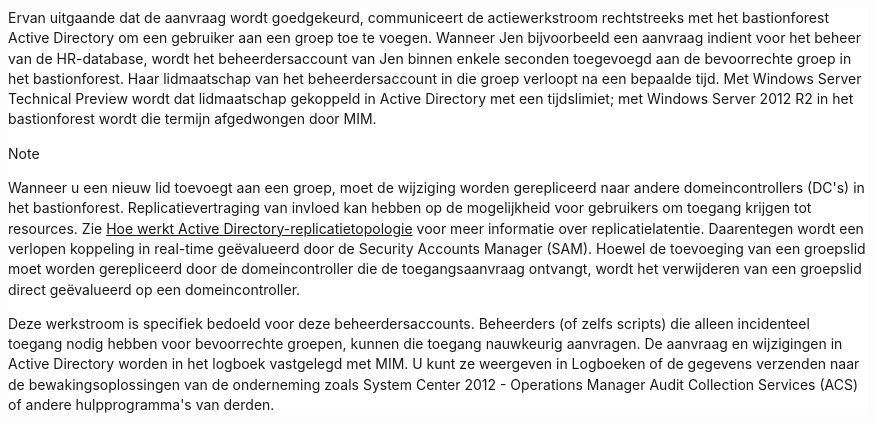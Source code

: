 Ervan uitgaande dat de aanvraag wordt goedgekeurd, communiceert de actiewerkstroom rechtstreeks met het bastionforest Active Directory om een gebruiker aan een groep toe te voegen. Wanneer Jen bijvoorbeeld een aanvraag indient voor het beheer van de HR-database, wordt het beheerdersaccount van Jen binnen enkele seconden toegevoegd aan de bevoorrechte groep in het bastionforest. Haar lidmaatschap van het beheerdersaccount in die groep verloopt na een bepaalde tijd. Met Windows Server Technical Preview wordt dat lidmaatschap gekoppeld in Active Directory met een tijdslimiet; met Windows Server 2012 R2 in het bastionforest wordt die termijn afgedwongen door MIM.

> [!NOTE]
> Wanneer u een nieuw lid toevoegt aan een groep, moet de wijziging worden gerepliceerd naar andere domeincontrollers (DC's) in het bastionforest. Replicatievertraging van invloed kan hebben op de mogelijkheid voor gebruikers om toegang krijgen tot resources. Zie [Hoe werkt Active Directory-replicatietopologie](https://technet.microsoft.com/library/cc755994.aspx) voor meer informatie over replicatielatentie.
> Daarentegen wordt een verlopen koppeling in real-time geëvalueerd door de Security Accounts Manager (SAM). Hoewel de toevoeging van een groepslid moet worden gerepliceerd door de domeincontroller die de toegangsaanvraag ontvangt, wordt het verwijderen van een groepslid direct geëvalueerd op een domeincontroller.

Deze werkstroom is specifiek bedoeld voor deze beheerdersaccounts. Beheerders (of zelfs scripts) die alleen incidenteel toegang nodig hebben voor bevoorrechte groepen, kunnen die toegang nauwkeurig aanvragen. De aanvraag en wijzigingen in Active Directory worden in het logboek vastgelegd met MIM. U kunt ze weergeven in Logboeken of de gegevens verzenden naar de bewakingsoplossingen van de onderneming zoals System Center 2012 - Operations Manager Audit Collection Services (ACS) of andere hulpprogramma's van derden.
